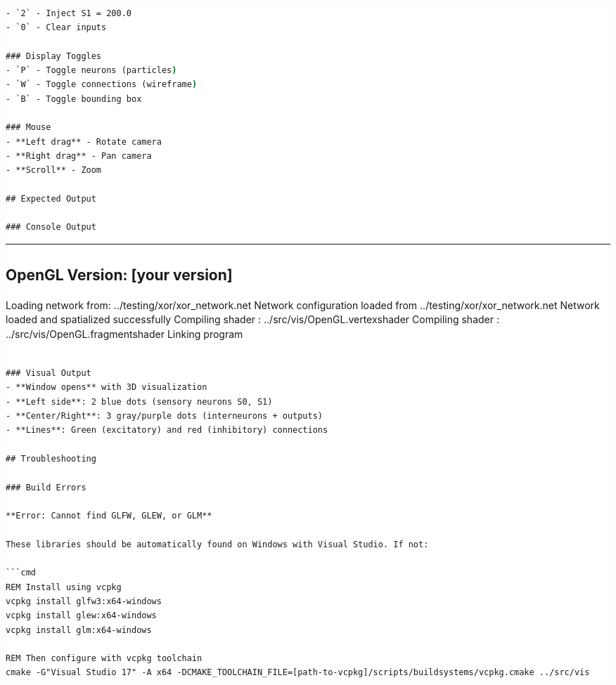 ```cmd
- `2` - Inject S1 = 200.0
- `0` - Clear inputs

### Display Toggles
- `P` - Toggle neurons (particles)
- `W` - Toggle connections (wireframe)
- `B` - Toggle bounding box

### Mouse
- **Left drag** - Rotate camera
- **Right drag** - Pan camera
- **Scroll** - Zoom

## Expected Output

### Console Output
```
-------------------------------------------------------
OpenGL Version: [your version]
-------------------------------------------------------
Loading network from: ../testing/xor/xor_network.net
Network configuration loaded from ../testing/xor/xor_network.net
Network loaded and spatialized successfully
Compiling shader : ../src/vis/OpenGL.vertexshader
Compiling shader : ../src/vis/OpenGL.fragmentshader
Linking program
```

### Visual Output
- **Window opens** with 3D visualization
- **Left side**: 2 blue dots (sensory neurons S0, S1)
- **Center/Right**: 3 gray/purple dots (interneurons + outputs)
- **Lines**: Green (excitatory) and red (inhibitory) connections

## Troubleshooting

### Build Errors

**Error: Cannot find GLFW, GLEW, or GLM**

These libraries should be automatically found on Windows with Visual Studio. If not:

```cmd
REM Install using vcpkg
vcpkg install glfw3:x64-windows
vcpkg install glew:x64-windows
vcpkg install glm:x64-windows

REM Then configure with vcpkg toolchain
cmake -G"Visual Studio 17" -A x64 -DCMAKE_TOOLCHAIN_FILE=[path-to-vcpkg]/scripts/buildsystems/vcpkg.cmake ../src/vis
```
